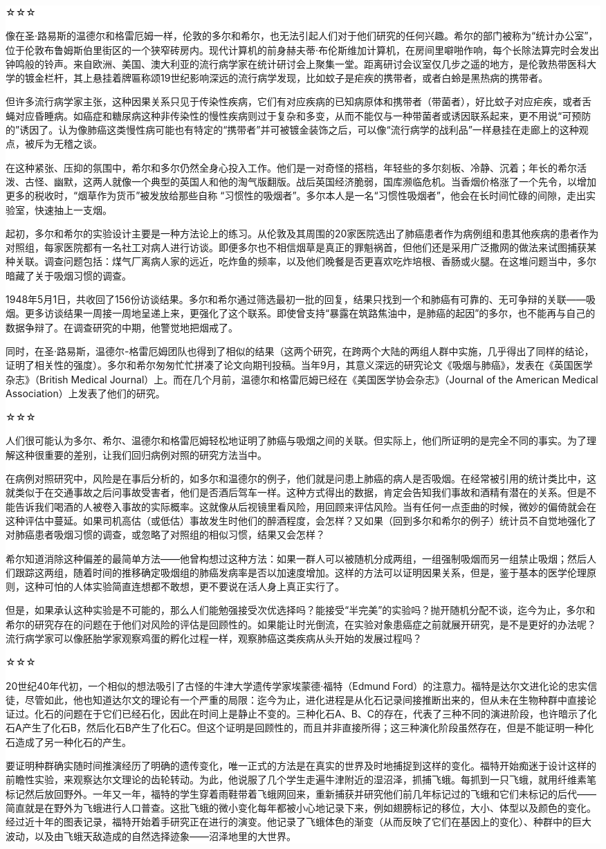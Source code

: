 



☆☆☆





像在圣·路易斯的温德尔和格雷厄姆一样，伦敦的多尔和希尔，也无法引起人们对于他们研究的任何兴趣。希尔的部门被称为“统计办公室”，位于伦敦布鲁姆斯伯里街区的一个狭窄砖房内。现代计算机的前身赫夫蒂·布伦斯维加计算机，在房间里噼啪作响，每个长除法算完时会发出钟鸣般的铃声。来自欧洲、美国、澳大利亚的流行病学家在统计研讨会上聚集一堂。距离研讨会议室仅几步之遥的地方，是伦敦热带医科大学的镀金栏杆，其上悬挂着牌匾称颂19世纪影响深远的流行病学发现，比如蚊子是疟疾的携带者，或者白蛉是黑热病的携带者。

但许多流行病学家主张，这种因果关系只见于传染性疾病，它们有对应疾病的已知病原体和携带者（带菌者），好比蚊子对应疟疾，或者舌蝇对应昏睡病。如癌症和糖尿病这种非传染性的慢性疾病则过于复杂和多变，从而不能仅与一种带菌者或诱因联系起来，更不用说“可预防的”诱因了。认为像肺癌这类慢性病可能也有特定的“携带者”并可被镀金装饰之后，可以像“流行病学的战利品”一样悬挂在走廊上的这种观点，被斥为无稽之谈。

在这种紧张、压抑的氛围中，希尔和多尔仍然全身心投入工作。他们是一对奇怪的搭档，年轻些的多尔刻板、冷静、沉着；年长的希尔活泼、古怪、幽默，这两人就像一个典型的英国人和他的淘气版翻版。战后英国经济脆弱，国库濒临危机。当香烟价格涨了一个先令，以增加更多的税收时，“烟草作为货币”被发放给那些自称 “习惯性的吸烟者”。多尔本人是一名“习惯性吸烟者”，他会在长时间忙碌的间隙，走出实验室，快速抽上一支烟。

起初，多尔和希尔的实验设计主要是一种方法论上的练习。从伦敦及其周围的20家医院选出了肺癌患者作为病例组和患其他疾病的患者作为对照组，每家医院都有一名社工对病人进行访谈。即便多尔也不相信烟草是真正的罪魁祸首，但他们还是采用广泛撒网的做法来试图捕获某种关联。调查问题包括：煤气厂离病人家的远近，吃炸鱼的频率，以及他们晚餐是否更喜欢吃炸培根、香肠或火腿。在这堆问题当中，多尔暗藏了关于吸烟习惯的调查。

1948年5月1日，共收回了156份访谈结果。多尔和希尔通过筛选最初一批的回复，结果只找到一个和肺癌有可靠的、无可争辩的关联——吸烟。更多访谈结果一周接一周地呈递上来，更强化了这个联系。即使曾支持“暴露在筑路焦油中，是肺癌的起因”的多尔，也不能再与自己的数据争辩了。在调查研究的中期，他警觉地把烟戒了。

同时，在圣·路易斯，温德尔-格雷厄姆团队也得到了相似的结果（这两个研究，在跨两个大陆的两组人群中实施，几乎得出了同样的结论，证明了相关性的强度）。多尔和希尔匆匆忙忙拼凑了论文向期刊投稿。当年9月，其意义深远的研究论文《吸烟与肺癌》，发表在《英国医学杂志》（British Medical Journal）上。而在几个月前，温德尔和格雷厄姆已经在《美国医学协会杂志》（Journal of the American Medical Association）上发表了他们的研究。





☆☆☆





人们很可能认为多尔、希尔、温德尔和格雷厄姆轻松地证明了肺癌与吸烟之间的关联。但实际上，他们所证明的是完全不同的事实。为了理解这种很重要的差别，让我们回归病例对照的研究方法当中。

在病例对照研究中，风险是在事后分析的，如多尔和温德尔的例子，他们就是问患上肺癌的病人是否吸烟。在经常被引用的统计类比中，这就类似于在交通事故之后问事故受害者，他们是否酒后驾车一样。这种方式得出的数据，肯定会告知我们事故和酒精有潜在的关系。但是不能告诉我们喝酒的人被卷入事故的实际概率。这就像从后视镜里看风险，用回顾来评估风险。当有任何一点歪曲的时候，微妙的偏倚就会在这种评估中蔓延。如果司机高估（或低估）事故发生时他们的醉酒程度，会怎样？又如果（回到多尔和希尔的例子）统计员不自觉地强化了对肺癌患者吸烟习惯的调查，或忽略了对照组的相似习惯，结果又会怎样？

希尔知道消除这种偏差的最简单方法——他曾构想过这种方法：如果一群人可以被随机分成两组，一组强制吸烟而另一组禁止吸烟；然后人们跟踪这两组，随着时间的推移确定吸烟组的肺癌发病率是否以加速度增加。这样的方法可以证明因果关系，但是，鉴于基本的医学伦理原则，这种可怕的人体实验简直连想都不敢想，更不要说在活人身上真正实行了。

但是，如果承认这种实验是不可能的，那么人们能勉强接受次优选择吗？能接受“半完美”的实验吗？抛开随机分配不谈，迄今为止，多尔和希尔的研究存在的问题在于他们对风险的评估是回顾性的。如果能让时光倒流，在实验对象患癌症之前就展开研究，是不是更好的办法呢？流行病学家可以像胚胎学家观察鸡蛋的孵化过程一样，观察肺癌这类疾病从头开始的发展过程吗？





☆☆☆





20世纪40年代初，一个相似的想法吸引了古怪的牛津大学遗传学家埃蒙德·福特（Edmund Ford）的注意力。福特是达尔文进化论的忠实信徒，尽管如此，他也知道达尔文的理论有一个严重的局限：迄今为止，进化进程是从化石记录间接推断出来的，但从未在生物种群中直接论证过。化石的问题在于它们已经石化，因此在时间上是静止不变的。三种化石A、B、C的存在，代表了三种不同的演进阶段，也许暗示了化石A产生了化石B，然后化石B产生了化石C。但这个证明是回顾性的，而且并非直接所得；这三种演化阶段虽然存在，但是不能证明一种化石造成了另一种化石的产生。

要证明种群确实随时间推演经历了明确的遗传变化，唯一正式的方法是在真实的世界及时地捕捉到这样的变化。福特开始痴迷于设计这样的前瞻性实验，来观察达尔文理论的齿轮转动。为此，他说服了几个学生走遍牛津附近的湿沼泽，抓捕飞蛾。每抓到一只飞蛾，就用纤维素笔标记然后放回野外。一年又一年，福特的学生穿着雨鞋带着飞蛾网回来，重新捕获并研究他们前几年标记过的飞蛾和它们未标记的后代——简直就是在野外为飞蛾进行人口普查。这批飞蛾的微小变化每年都被小心地记录下来，例如翅膀标记的移位，大小、体型以及颜色的变化。经过近十年的图表记录，福特开始着手研究正在进行的演变。他记录了飞蛾体色的渐变（从而反映了它们在基因上的变化）、种群中的巨大波动，以及由飞蛾天敌造成的自然选择迹象——沼泽地里的大世界。
